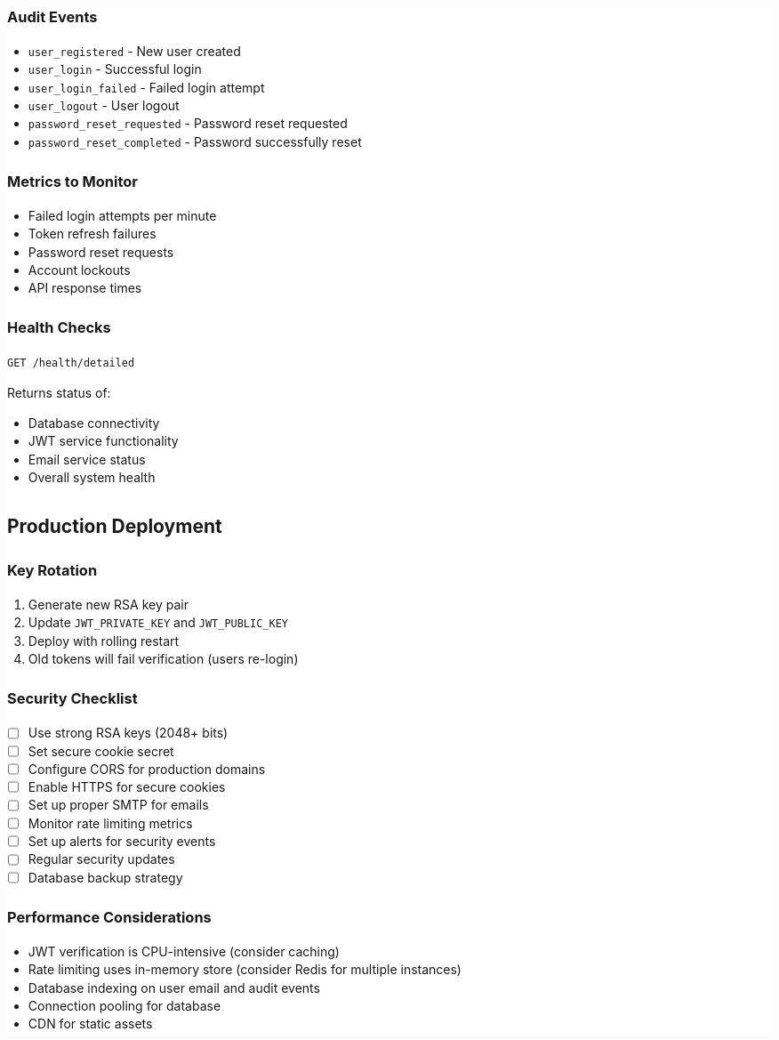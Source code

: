 ### Audit Events
- `user_registered` - New user created
- `user_login` - Successful login
- `user_login_failed` - Failed login attempt
- `user_logout` - User logout
- `password_reset_requested` - Password reset requested
- `password_reset_completed` - Password successfully reset

### Metrics to Monitor
- Failed login attempts per minute
- Token refresh failures
- Password reset requests
- Account lockouts
- API response times

### Health Checks
```
GET /health/detailed
```

Returns status of:
- Database connectivity
- JWT service functionality
- Email service status
- Overall system health

## Production Deployment

### Key Rotation
1. Generate new RSA key pair
2. Update `JWT_PRIVATE_KEY` and `JWT_PUBLIC_KEY`
3. Deploy with rolling restart
4. Old tokens will fail verification (users re-login)

### Security Checklist
- [ ] Use strong RSA keys (2048+ bits)
- [ ] Set secure cookie secret
- [ ] Configure CORS for production domains
- [ ] Enable HTTPS for secure cookies
- [ ] Set up proper SMTP for emails
- [ ] Monitor rate limiting metrics
- [ ] Set up alerts for security events
- [ ] Regular security updates
- [ ] Database backup strategy

### Performance Considerations
- JWT verification is CPU-intensive (consider caching)
- Rate limiting uses in-memory store (consider Redis for multiple instances)
- Database indexing on user email and audit events
- Connection pooling for database
- CDN for static assets

